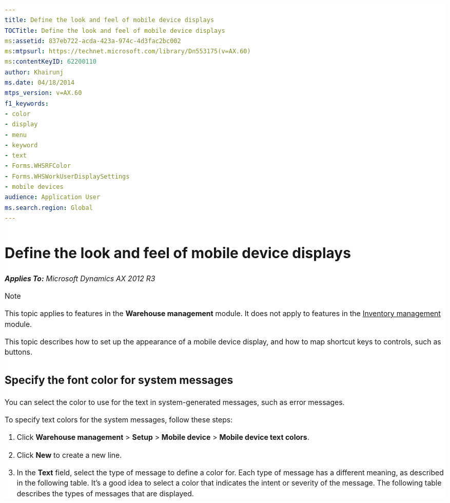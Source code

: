 ```yaml
---
title: Define the look and feel of mobile device displays
TOCTitle: Define the look and feel of mobile device displays
ms:assetid: 837eb722-acda-423a-974c-4d3fac2bc002
ms:mtpsurl: https://technet.microsoft.com/library/Dn553175(v=AX.60)
ms:contentKeyID: 62200110
author: Khairunj
ms.date: 04/18/2014
mtps_version: v=AX.60
f1_keywords:
- color
- display
- menu
- keyword
- text
- Forms.WHSRFColor
- Forms.WHSWorkUserDisplaySettings
- mobile devices
audience: Application User
ms.search.region: Global
---
```


# Define the look and feel of mobile device displays 


_**Applies To:** Microsoft Dynamics AX 2012 R3_


> [!NOTE]
> <P>This topic applies to features in the <STRONG>Warehouse management</STRONG> module. It does not apply to features in the <A href="inventory-management.md">Inventory management</A> module.</P>



This topic describes how to set up the appearance of a mobile device display, and how to map shortcut keys to controls, such as buttons.

## Specify the font color for system messages

You can select the color to use for the text in system-generated messages, such as error messages.

To specify text colors for the system messages, follow these steps:

1.  Click **Warehouse management** \> **Setup** \> **Mobile device** \> **Mobile device text colors**.

2.  Click **New** to create a new line.

3.  In the **Text** field, select the type of message to define a color for. Each type of message has a different meaning, as described in the following table. It’s a good idea to select a color that indicates the intent or severity of the message. The following table describes the types of messages that are displayed.  
    